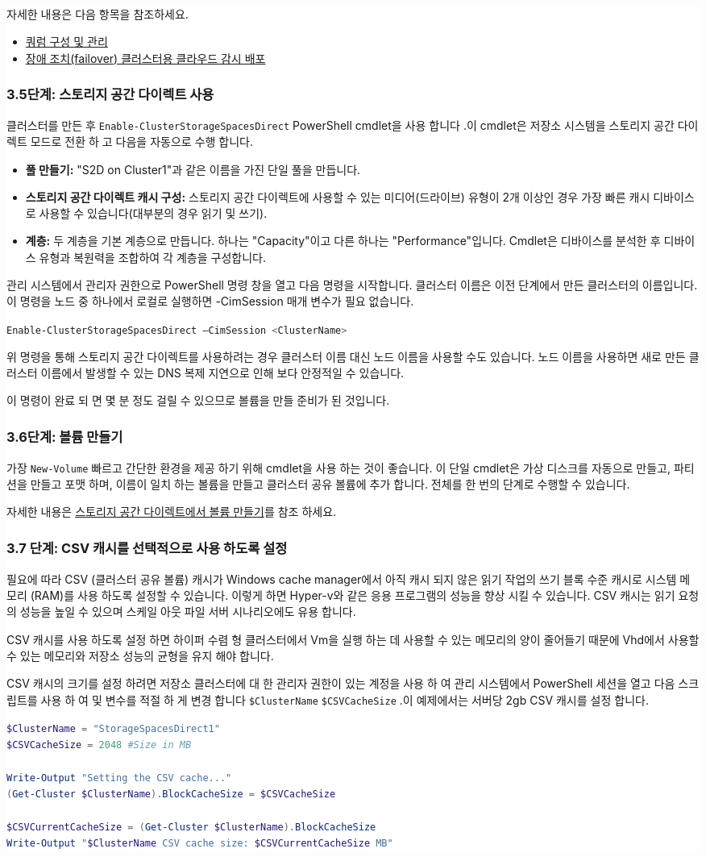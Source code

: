 자세한 내용은 다음 항목을 참조하세요.

- [쿼럼 구성 및 관리](../../failover-clustering/manage-cluster-quorum.md)
- [장애 조치(failover) 클러스터용 클라우드 감시 배포](../../failover-clustering/deploy-cloud-witness.md)

### <a name="step-35-enable-storage-spaces-direct"></a>3.5단계: 스토리지 공간 다이렉트 사용

클러스터를 만든 후 `Enable-ClusterStorageSpacesDirect` PowerShell cmdlet을 사용 합니다 .이 cmdlet은 저장소 시스템을 스토리지 공간 다이렉트 모드로 전환 하 고 다음을 자동으로 수행 합니다.

-   **풀 만들기:** "S2D on Cluster1"과 같은 이름을 가진 단일 풀을 만듭니다.

-   **스토리지 공간 다이렉트 캐시 구성:** 스토리지 공간 다이렉트에 사용할 수 있는 미디어(드라이브) 유형이 2개 이상인 경우 가장 빠른 캐시 디바이스로 사용할 수 있습니다(대부분의 경우 읽기 및 쓰기).

-   **계층:** 두 계층을 기본 계층으로 만듭니다. 하나는 "Capacity"이고 다른 하나는 "Performance"입니다. Cmdlet은 디바이스를 분석한 후 디바이스 유형과 복원력을 조합하여 각 계층을 구성합니다.

관리 시스템에서 관리자 권한으로 PowerShell 명령 창을 열고 다음 명령을 시작합니다. 클러스터 이름은 이전 단계에서 만든 클러스터의 이름입니다. 이 명령을 노드 중 하나에서 로컬로 실행하면 -CimSession 매개 변수가 필요 없습니다.

```PowerShell
Enable-ClusterStorageSpacesDirect –CimSession <ClusterName>
```

위 명령을 통해 스토리지 공간 다이렉트를 사용하려는 경우 클러스터 이름 대신 노드 이름을 사용할 수도 있습니다. 노드 이름을 사용하면 새로 만든 클러스터 이름에서 발생할 수 있는 DNS 복제 지연으로 인해 보다 안정적일 수 있습니다.

이 명령이 완료 되 면 몇 분 정도 걸릴 수 있으므로 볼륨을 만들 준비가 된 것입니다.

### <a name="step-36-create-volumes"></a>3.6단계: 볼륨 만들기

가장 `New-Volume` 빠르고 간단한 환경을 제공 하기 위해 cmdlet을 사용 하는 것이 좋습니다. 이 단일 cmdlet은 가상 디스크를 자동으로 만들고, 파티션을 만들고 포맷 하며, 이름이 일치 하는 볼륨을 만들고 클러스터 공유 볼륨에 추가 합니다. 전체를 한 번의 단계로 수행할 수 있습니다.

자세한 내용은 [스토리지 공간 다이렉트에서 볼륨 만들기](create-volumes.md)를 참조 하세요.

### <a name="step-37-optionally-enable-the-csv-cache"></a>3.7 단계: CSV 캐시를 선택적으로 사용 하도록 설정

필요에 따라 CSV (클러스터 공유 볼륨) 캐시가 Windows cache manager에서 아직 캐시 되지 않은 읽기 작업의 쓰기 블록 수준 캐시로 시스템 메모리 (RAM)를 사용 하도록 설정할 수 있습니다. 이렇게 하면 Hyper-v와 같은 응용 프로그램의 성능을 향상 시킬 수 있습니다. CSV 캐시는 읽기 요청의 성능을 높일 수 있으며 스케일 아웃 파일 서버 시나리오에도 유용 합니다.

CSV 캐시를 사용 하도록 설정 하면 하이퍼 수렴 형 클러스터에서 Vm을 실행 하는 데 사용할 수 있는 메모리의 양이 줄어들기 때문에 Vhd에서 사용할 수 있는 메모리와 저장소 성능의 균형을 유지 해야 합니다.

CSV 캐시의 크기를 설정 하려면 저장소 클러스터에 대 한 관리자 권한이 있는 계정을 사용 하 여 관리 시스템에서 PowerShell 세션을 열고 다음 스크립트를 사용 하 여 및 변수를 적절 하 게 변경 합니다 `$ClusterName` `$CSVCacheSize` .이 예제에서는 서버당 2gb CSV 캐시를 설정 합니다.

```PowerShell
$ClusterName = "StorageSpacesDirect1"
$CSVCacheSize = 2048 #Size in MB

Write-Output "Setting the CSV cache..."
(Get-Cluster $ClusterName).BlockCacheSize = $CSVCacheSize

$CSVCurrentCacheSize = (Get-Cluster $ClusterName).BlockCacheSize
Write-Output "$ClusterName CSV cache size: $CSVCurrentCacheSize MB"
```
